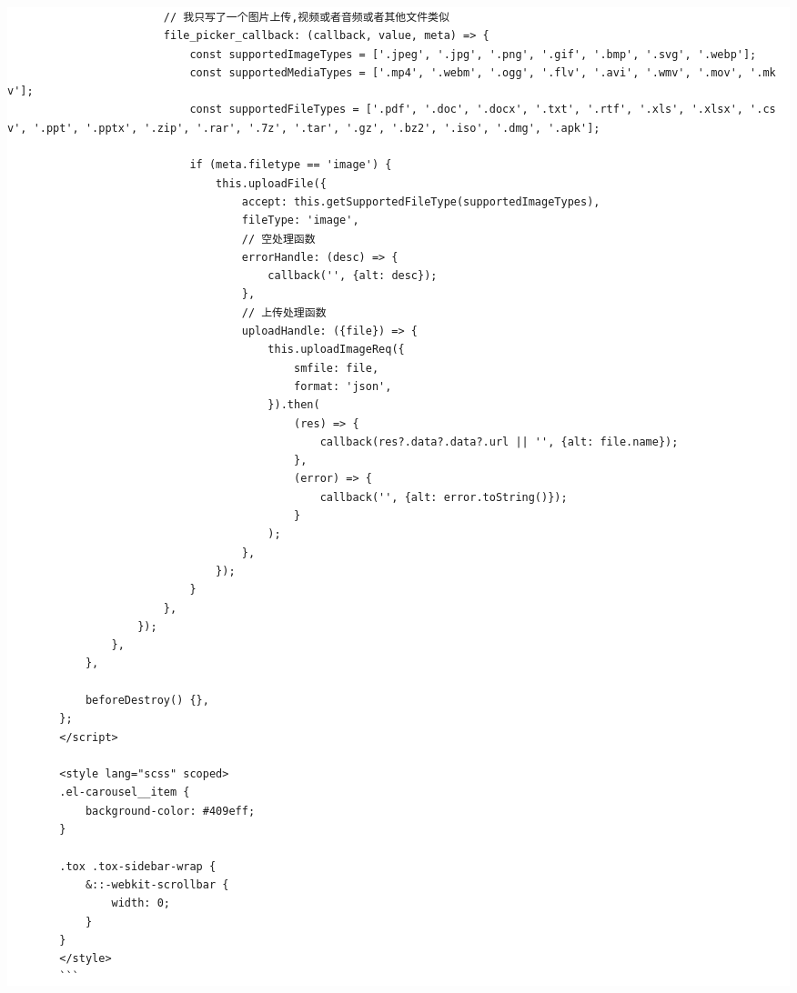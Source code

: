                             // 我只写了一个图片上传,视频或者音频或者其他文件类似
                            file_picker_callback: (callback, value, meta) => {
                                const supportedImageTypes = ['.jpeg', '.jpg', '.png', '.gif', '.bmp', '.svg', '.webp'];
                                const supportedMediaTypes = ['.mp4', '.webm', '.ogg', '.flv', '.avi', '.wmv', '.mov', '.mkv'];
                                const supportedFileTypes = ['.pdf', '.doc', '.docx', '.txt', '.rtf', '.xls', '.xlsx', '.csv', '.ppt', '.pptx', '.zip', '.rar', '.7z', '.tar', '.gz', '.bz2', '.iso', '.dmg', '.apk'];

                                if (meta.filetype == 'image') {
                                    this.uploadFile({
                                        accept: this.getSupportedFileType(supportedImageTypes),
                                        fileType: 'image',
                                        // 空处理函数
                                        errorHandle: (desc) => {
                                            callback('', {alt: desc});
                                        },
                                        // 上传处理函数
                                        uploadHandle: ({file}) => {
                                            this.uploadImageReq({
                                                smfile: file,
                                                format: 'json',
                                            }).then(
                                                (res) => {
                                                    callback(res?.data?.data?.url || '', {alt: file.name});
                                                },
                                                (error) => {
                                                    callback('', {alt: error.toString()});
                                                }
                                            );
                                        },
                                    });
                                }
                            },
                        });
                    },
                },

                beforeDestroy() {},
            };
            </script>

            <style lang="scss" scoped>
            .el-carousel__item {
                background-color: #409eff;
            }

            .tox .tox-sidebar-wrap {
                &::-webkit-scrollbar {
                    width: 0;
                }
            }
            </style>
            ```

